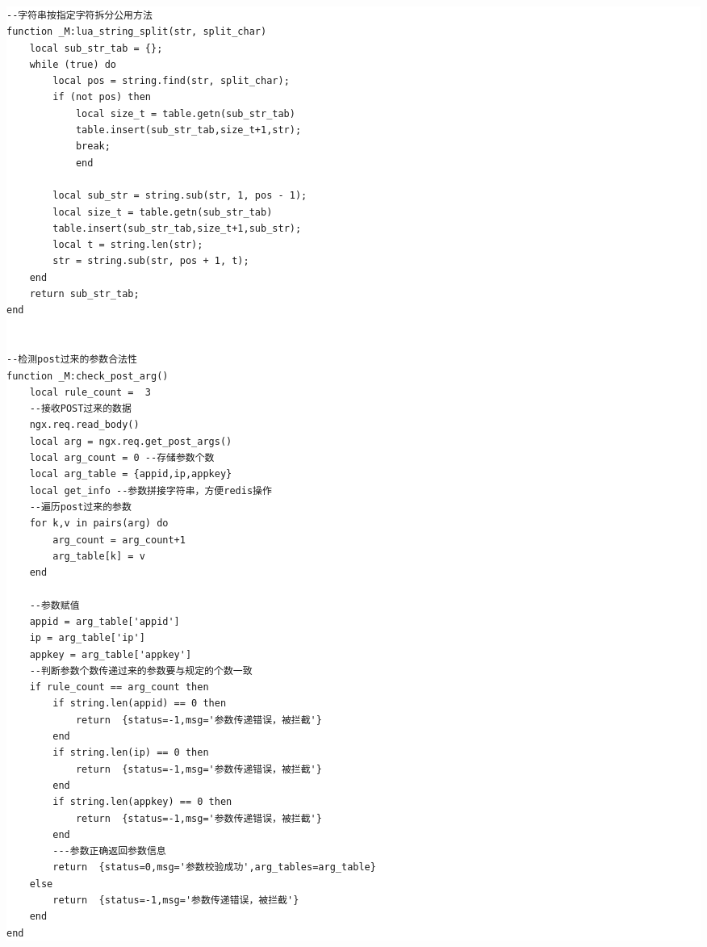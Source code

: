     --字符串按指定字符拆分公用方法  
    function _M:lua_string_split(str, split_char)      
        local sub_str_tab = {};   
        while (true) do          
            local pos = string.find(str, split_char);    
            if (not pos) then              
                local size_t = table.getn(sub_str_tab)  
                table.insert(sub_str_tab,size_t+1,str);  
                break;    
                end  
          
            local sub_str = string.sub(str, 1, pos - 1);                
            local size_t = table.getn(sub_str_tab)  
            table.insert(sub_str_tab,size_t+1,sub_str);  
            local t = string.len(str);  
            str = string.sub(str, pos + 1, t);     
        end      
        return sub_str_tab;  
    end  
      
      
    --检测post过来的参数合法性  
    function _M:check_post_arg()  
        local rule_count =  3  
        --接收POST过来的数据  
        ngx.req.read_body()  
        local arg = ngx.req.get_post_args()  
        local arg_count = 0 --存储参数个数  
        local arg_table = {appid,ip,appkey}  
        local get_info --参数拼接字符串，方便redis操作  
        --遍历post过来的参数  
        for k,v in pairs(arg) do  
            arg_count = arg_count+1  
            arg_table[k] = v  
        end  
      
        --参数赋值  
        appid = arg_table['appid']   
        ip = arg_table['ip']  
        appkey = arg_table['appkey']  
        --判断参数个数传递过来的参数要与规定的个数一致  
        if rule_count == arg_count then  
            if string.len(appid) == 0 then  
                return  {status=-1,msg='参数传递错误，被拦截'}  
            end  
            if string.len(ip) == 0 then   
                return  {status=-1,msg='参数传递错误，被拦截'}  
            end  
            if string.len(appkey) == 0 then   
                return  {status=-1,msg='参数传递错误，被拦截'}  
            end   
            ---参数正确返回参数信息  
            return  {status=0,msg='参数校验成功',arg_tables=arg_table}  
        else  
            return  {status=-1,msg='参数传递错误，被拦截'}  
        end  
    end  
      